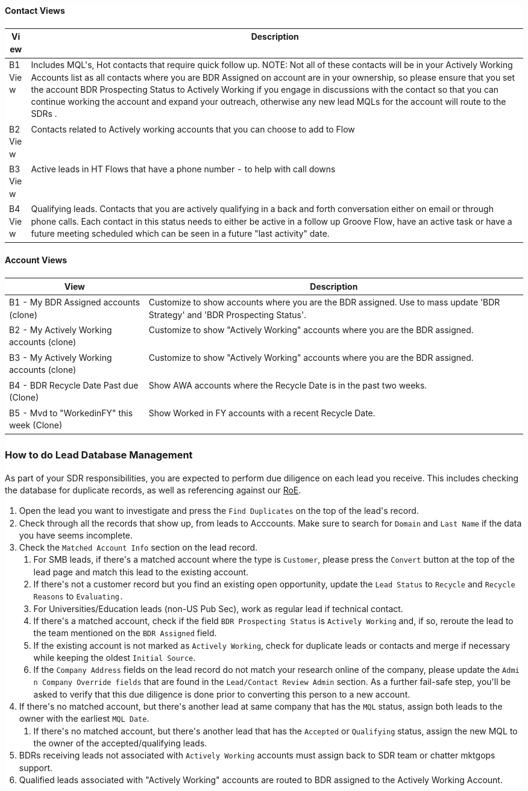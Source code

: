 #### Contact Views

| View    | Description                                                                                                                                                                                                       |
|---------|-------------------------------------------------------------------------------------------------------------------------------------------------------------------------------------------------------------------|
| B1 View | Includes MQL's, Hot contacts that require quick follow up. NOTE: Not all of these contacts will be in your Actively Working Accounts list as all contacts where you are BDR Assigned on account are in your ownership, so please ensure that you set the account BDR Prospecting Status to Actively Working if you engage in discussions with the contact so that you can continue working the account and expand your outreach, otherwise any new lead MQLs for the account will route to the SDRs .                                                                                                                                                        |
| B2 View | Contacts related to Actively working accounts that you can choose to add to Flow                                                                                                                     |
| B3 View | Active leads in HT Flows that have a phone number - to help with call downs                                                                                                                                      |
| B4 View | Qualifying leads. Contacts that you are actively qualifying in a back and forth conversation either on email or through phone calls. Each contact in this status needs to either be active in a follow up Groove Flow, have an active task or have a future meeting scheduled which can be seen in a future "last activity" date. |

#### Account Views

| View                                         | Description                                                                                                                                       |
|----------------------------------------------|---------------------------------------------------------------------------------------------------------------------------------------------------|
| B1 - My BDR Assigned accounts (clone)        | Customize to show accounts where you are the BDR assigned. Use to mass update 'BDR Strategy' and 'BDR Prospecting Status'.                          |
| B2 - My Actively Working accounts (clone)    | Customize to show "Actively Working" accounts where you are the BDR assigned.                                                                     |
| B3 - My Actively Working accounts (clone)    | Customize to show "Actively Working" accounts where you are the BDR assigned.                                                                     |
| B4 - BDR Recycle Date Past due (Clone)       | Show AWA accounts where the Recycle Date is in the past two weeks.                                                                                |
| B5 - Mvd to "WorkedinFY" this week (Clone)  | Show Worked in FY accounts with a recent Recycle Date. |

### How to do Lead Database Management

As part of your SDR responsibilities, you are expected to perform due diligence on each lead you receive. This includes checking the database for duplicate records, as well as referencing against our [RoE](https://internal.gitlab.com/handbook/sales/go-to-market/rules-of-engagement/).

1. Open the lead you want to investigate and press the `Find Duplicates` on the top of the lead's record.
1. Check through all the records that show up, from leads to Acccounts. Make sure to search for `Domain` and `Last Name` if the data you have seems incomplete.
1. Check the `Matched Account Info` section on the lead record.
   1. For SMB leads, if there's a matched account where the type is `Customer`, please press the `Convert` button at the top of the lead page and match this lead to the existing account.
   1. If there's not a customer record but you find an existing open opportunity, update the `Lead Status` to `Recycle` and `Recycle Reasons` to `Evaluating.`
   1. For Universities/Education leads (non-US Pub Sec), work as regular lead if technical contact.
   1. If there's a matched account, check if the field `BDR Prospecting Status` is `Actively Working` and, if so, reroute the lead to the team mentioned on the `BDR Assigned` field.
   1. If the existing account is not marked as `Actively Working`, check for duplicate leads or contacts and merge if necessary while keeping the oldest `Initial Source`.
   1. If the `Company Address` fields on the lead record do not match your research online of the company, please update the `Admin Company Override fields` that are found in the `Lead/Contact Review Admin` section. As a further fail-safe step, you'll be asked to verify that this due diligence is done prior to converting this person to a new account.
1. If there's no matched account, but there's another lead at same company that has the `MQL` status, assign both leads to the owner with the earliest `MQL Date`.
   1. If there's no matched account, but there's another lead that has the `Accepted` or `Qualifying` status, assign the new MQL to the owner of the accepted/qualifying leads.
1. BDRs receiving leads not associated with `Actively Working` accounts must assign back to SDR team or chatter mktgops support.
1. Qualified leads associated with "Actively Working" accounts are routed to BDR assigned to the Actively Working Account.
